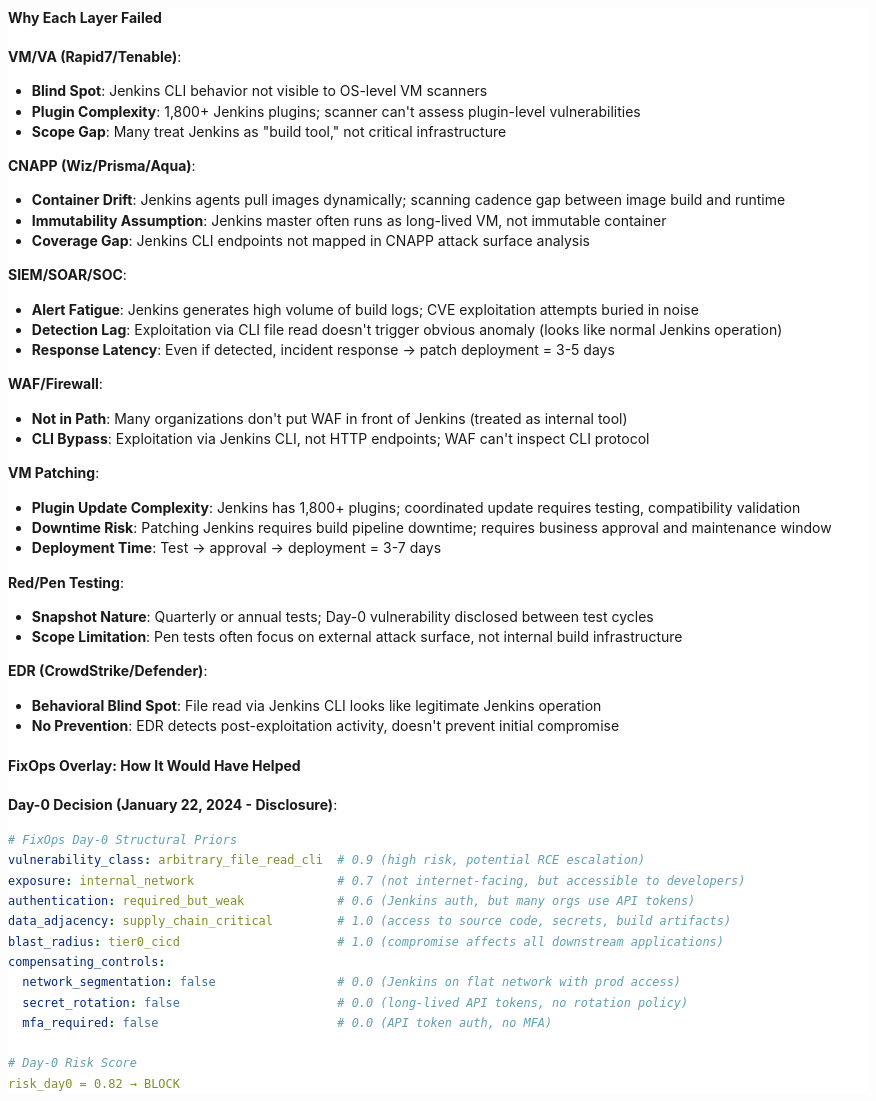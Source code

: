 #### Why Each Layer Failed

**VM/VA (Rapid7/Tenable)**:
- **Blind Spot**: Jenkins CLI behavior not visible to OS-level VM scanners
- **Plugin Complexity**: 1,800+ Jenkins plugins; scanner can't assess plugin-level vulnerabilities
- **Scope Gap**: Many treat Jenkins as "build tool," not critical infrastructure

**CNAPP (Wiz/Prisma/Aqua)**:
- **Container Drift**: Jenkins agents pull images dynamically; scanning cadence gap between image build and runtime
- **Immutability Assumption**: Jenkins master often runs as long-lived VM, not immutable container
- **Coverage Gap**: Jenkins CLI endpoints not mapped in CNAPP attack surface analysis

**SIEM/SOAR/SOC**:
- **Alert Fatigue**: Jenkins generates high volume of build logs; CVE exploitation attempts buried in noise
- **Detection Lag**: Exploitation via CLI file read doesn't trigger obvious anomaly (looks like normal Jenkins operation)
- **Response Latency**: Even if detected, incident response → patch deployment = 3-5 days

**WAF/Firewall**:
- **Not in Path**: Many organizations don't put WAF in front of Jenkins (treated as internal tool)
- **CLI Bypass**: Exploitation via Jenkins CLI, not HTTP endpoints; WAF can't inspect CLI protocol

**VM Patching**:
- **Plugin Update Complexity**: Jenkins has 1,800+ plugins; coordinated update requires testing, compatibility validation
- **Downtime Risk**: Patching Jenkins requires build pipeline downtime; requires business approval and maintenance window
- **Deployment Time**: Test → approval → deployment = 3-7 days

**Red/Pen Testing**:
- **Snapshot Nature**: Quarterly or annual tests; Day-0 vulnerability disclosed between test cycles
- **Scope Limitation**: Pen tests often focus on external attack surface, not internal build infrastructure

**EDR (CrowdStrike/Defender)**:
- **Behavioral Blind Spot**: File read via Jenkins CLI looks like legitimate Jenkins operation
- **No Prevention**: EDR detects post-exploitation activity, doesn't prevent initial compromise

#### FixOps Overlay: How It Would Have Helped

**Day-0 Decision (January 22, 2024 - Disclosure)**:

```yaml
# FixOps Day-0 Structural Priors
vulnerability_class: arbitrary_file_read_cli  # 0.9 (high risk, potential RCE escalation)
exposure: internal_network                    # 0.7 (not internet-facing, but accessible to developers)
authentication: required_but_weak             # 0.6 (Jenkins auth, but many orgs use API tokens)
data_adjacency: supply_chain_critical         # 1.0 (access to source code, secrets, build artifacts)
blast_radius: tier0_cicd                      # 1.0 (compromise affects all downstream applications)
compensating_controls:
  network_segmentation: false                 # 0.0 (Jenkins on flat network with prod access)
  secret_rotation: false                      # 0.0 (long-lived API tokens, no rotation policy)
  mfa_required: false                         # 0.0 (API token auth, no MFA)

# Day-0 Risk Score
risk_day0 = 0.82 → BLOCK
```
